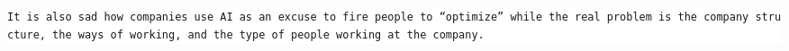 ```
It is also sad how companies use AI as an excuse to fire people to “optimize” while the real problem is the company structure, the ways of working, and the type of people working at the company.
